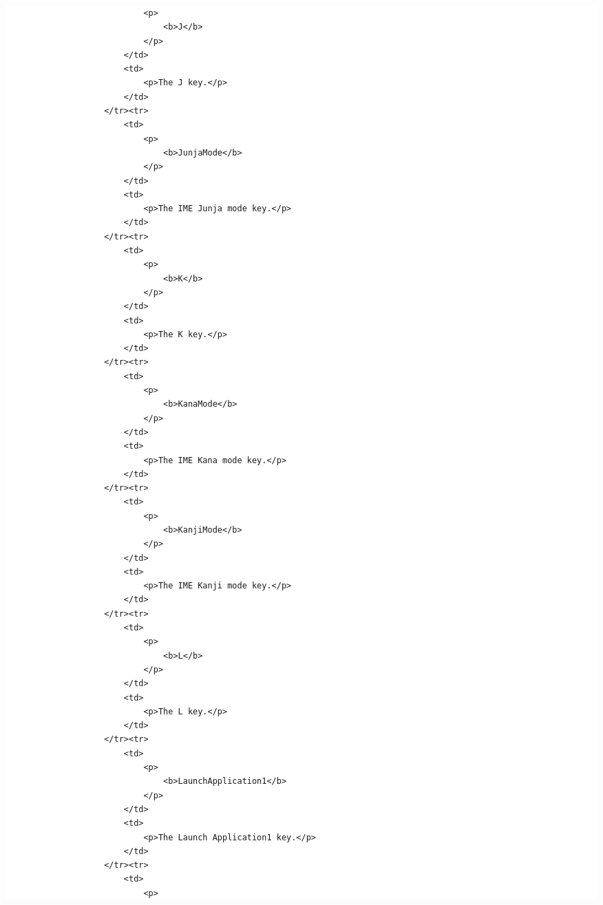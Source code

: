 								<p>
									<b>J</b>
								</p>
							</td>
							<td>
								<p>The J key.</p>
							</td>
						</tr><tr>
							<td>
								<p>
									<b>JunjaMode</b>
								</p>
							</td>
							<td>
								<p>The IME Junja mode key.</p>
							</td>
						</tr><tr>
							<td>
								<p>
									<b>K</b>
								</p>
							</td>
							<td>
								<p>The K key.</p>
							</td>
						</tr><tr>
							<td>
								<p>
									<b>KanaMode</b>
								</p>
							</td>
							<td>
								<p>The IME Kana mode key.</p>
							</td>
						</tr><tr>
							<td>
								<p>
									<b>KanjiMode</b>
								</p>
							</td>
							<td>
								<p>The IME Kanji mode key.</p>
							</td>
						</tr><tr>
							<td>
								<p>
									<b>L</b>
								</p>
							</td>
							<td>
								<p>The L key.</p>
							</td>
						</tr><tr>
							<td>
								<p>
									<b>LaunchApplication1</b>
								</p>
							</td>
							<td>
								<p>The Launch Application1 key.</p>
							</td>
						</tr><tr>
							<td>
								<p>